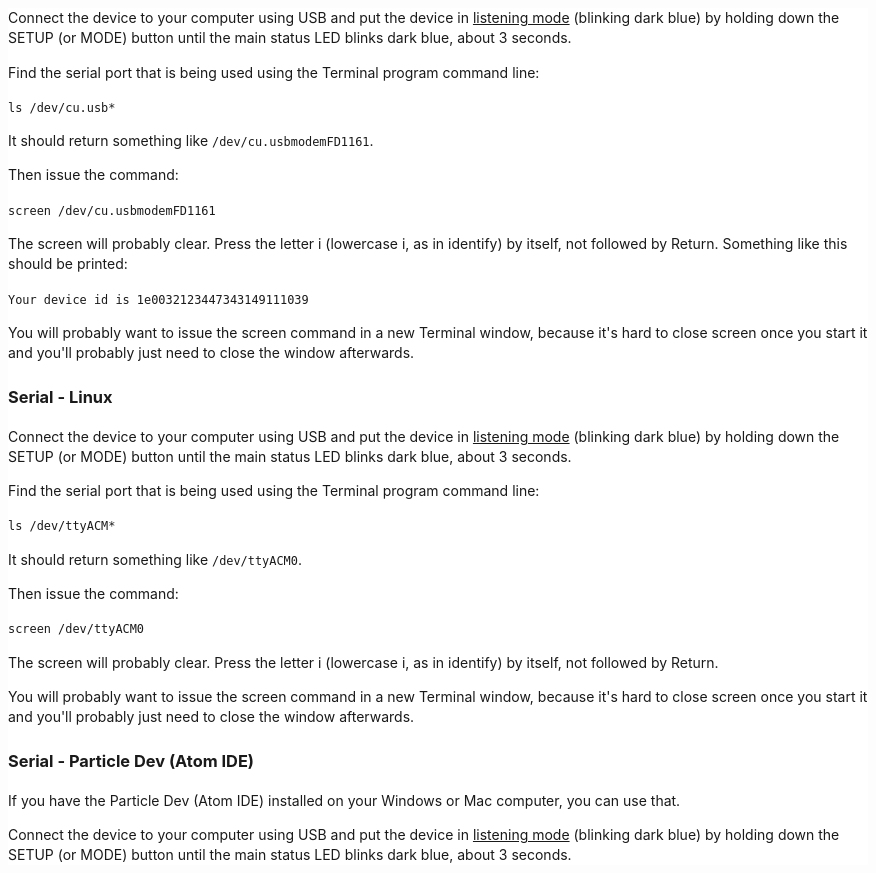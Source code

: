 Connect the device to your computer using USB and put the device in [listening mode](/guide/getting-started/modes/electron/#listening-mode) (blinking dark blue) by holding down the SETUP (or MODE) button until the main status LED blinks dark blue, about 3 seconds.

Find the serial port that is being used using the Terminal program command line:

```
ls /dev/cu.usb*
```

It should return something like `/dev/cu.usbmodemFD1161`.

Then issue the command:

```
screen /dev/cu.usbmodemFD1161
```

The screen will probably clear. Press the letter i (lowercase i, as in identify) by itself, not followed by Return. Something like this should be printed:

```
Your device id is 1e0032123447343149111039
```

You will probably want to issue the screen command in a new Terminal window, because it's hard to close screen once you start it and you'll probably just need to close the window afterwards.

### Serial - Linux

Connect the device to your computer using USB and put the device in [listening mode](/guide/getting-started/modes/electron/#listening-mode) (blinking dark blue) by holding down the SETUP (or MODE) button until the main status LED blinks dark blue, about 3 seconds.

Find the serial port that is being used using the Terminal program command line:

```
ls /dev/ttyACM*
```

It should return something like `/dev/ttyACM0`.

Then issue the command:

```
screen /dev/ttyACM0
```

The screen will probably clear. Press the letter i (lowercase i, as in identify) by itself, not followed by Return. 

You will probably want to issue the screen command in a new Terminal window, because it's hard to close screen once you start it and you'll probably just need to close the window afterwards.


### Serial - Particle Dev (Atom IDE)

If you have the Particle Dev (Atom IDE) installed on your Windows or Mac computer, you can use that. 

Connect the device to your computer using USB and put the device in [listening mode](/guide/getting-started/modes/electron/#listening-mode) (blinking dark blue) by holding down the SETUP (or MODE) button until the main status LED blinks dark blue, about 3 seconds.
